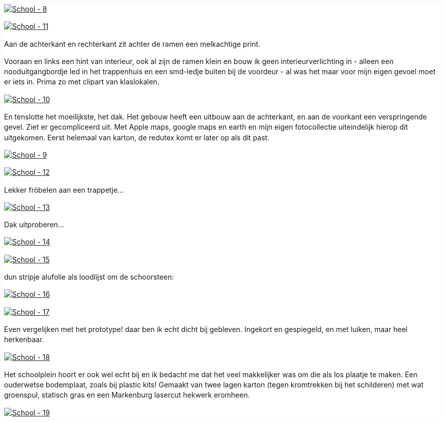 <a data-flickr-embed="true" href="https://www.flickr.com/photos/driek/54533648048/in/album-72177720326278244/" title="School - 8"><img src="https://live.staticflickr.com/65535/54533648048_20a381f3f2.jpg" width="500" height="375" alt="School - 8"/></a>

<a data-flickr-embed="true" href="https://www.flickr.com/photos/driek/54532526797/in/album-72177720326278244/" title="School - 11"><img src="https://live.staticflickr.com/65535/54532526797_7c8ceaba18.jpg" width="500" height="375" alt="School - 11"/></a>



Aan de achterkant en rechterkant zit achter de ramen een melkachtige print.

Vooraan en links een hint van interieur,
ook al zijn de ramen klein en bouw ik geen interieurverlichting in - alleen een nooduitgangbordje led in het trappenhuis en een smd-ledje buiten bij de voordeur - al was het maar voor mijn eigen gevoel moet er iets in. Prima zo met clipart van klaslokalen.



<a data-flickr-embed="true" href="https://www.flickr.com/photos/driek/54533647993/in/album-72177720326278244/" title="School - 10"><img src="https://live.staticflickr.com/65535/54533647993_2ba422d1d0.jpg" width="500" height="375" alt="School - 10"/></a>

En tenslotte het moeilijkste, het dak. Het gebouw heeft een uitbouw aan de achterkant,
en aan de voorkant een verspringende gevel. Ziet er gecompliceerd uit. 
Met Apple maps, google maps en earth en mijn eigen
fotocollectie uiteindelijk hierop dit uitgekomen. Eerst helemaal van karton, 
de redutex komt er later op als dit past.

<a data-flickr-embed="true" href="https://www.flickr.com/photos/driek/54533648053/in/album-72177720326278244/" title="School - 9"><img src="https://live.staticflickr.com/65535/54533648053_f337cd5ee0.jpg" width="500" height="375" alt="School - 9"/></a>


<a data-flickr-embed="true" href="https://www.flickr.com/photos/driek/54533647933/in/album-72177720326278244/" title="School - 12"><img src="https://live.staticflickr.com/65535/54533647933_159236710c.jpg" width="500" height="375" alt="School - 12"/></a>

Lekker fröbelen aan een trappetje...

<a data-flickr-embed="true" href="https://www.flickr.com/photos/driek/54532526792/in/album-72177720326278244/" title="School - 13"><img src="https://live.staticflickr.com/65535/54532526792_5ab8c7b8f5.jpg" width="375" height="500" alt="School - 13"/></a>

Dak uitproberen...

<a data-flickr-embed="true" href="https://www.flickr.com/photos/driek/54533594434/in/album-72177720326278244/" title="School - 14"><img src="https://live.staticflickr.com/65535/54533594434_d3f7924c2a.jpg" width="500" height="375" alt="School - 14"/></a>

<a data-flickr-embed="true" href="https://www.flickr.com/photos/driek/54533594384/in/album-72177720326278244/" title="School - 15"><img src="https://live.staticflickr.com/65535/54533594384_c6fd890d79.jpg" width="500" height="375" alt="School - 15"/></a>

dun stripje alufolie als loodlijst om de schoorsteen:

<a data-flickr-embed="true" href="https://www.flickr.com/photos/driek/54533411206/in/album-72177720326278244/" title="School - 16"><img src="https://live.staticflickr.com/65535/54533411206_4d630ddf09.jpg" width="500" height="375" alt="School - 16"/></a>

<a data-flickr-embed="true" href="https://www.flickr.com/photos/driek/54533594259/in/album-72177720326278244/" title="School - 17"><img src="https://live.staticflickr.com/65535/54533594259_c41c706400.jpg" width="375" height="500" alt="School - 17"/></a>

Even vergelijken met het prototype! daar ben ik echt dicht bij gebleven. Ingekort en gespiegeld, en met luiken, maar heel herkenbaar. 

<a data-flickr-embed="true" href="https://www.flickr.com/photos/driek/54533594329/in/album-72177720326278244/" title="School - 18"><img src="https://live.staticflickr.com/65535/54533594329_139cea3c29.jpg" width="500" height="375" alt="School - 18"/></a>

Het schoolplein hoort er ook wel echt bij en ik bedacht me dat het veel makkelijker was om die als los plaatje te maken. Een ouderwetse bodemplaat, zoals bij plastic kits! Gemaakt van twee lagen karton (tegen kromtrekken bij het schilderen) met wat groenspul, statisch gras en een Markenburg lasercut hekwerk eromheen.

<a data-flickr-embed="true" href="https://www.flickr.com/photos/driek/54533647763/in/album-72177720326278244/" title="School - 19"><img src="https://live.staticflickr.com/65535/54533647763_d494f5c50e.jpg" width="500" height="375" alt="School - 19"/></a>
